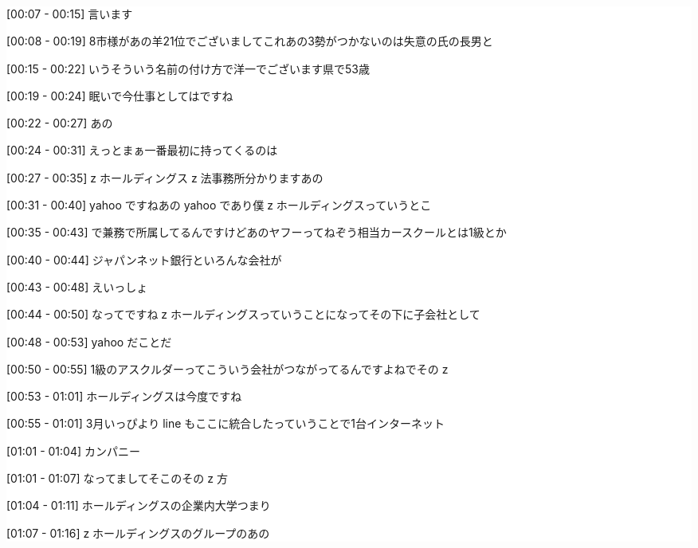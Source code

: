 [00:07 - 00:15]
言います

[00:08 - 00:19]
8市様があの羊21位でございましてこれあの3勢がつかないのは失意の氏の長男と

[00:15 - 00:22]
いうそういう名前の付け方で洋一でございます県で53歳

[00:19 - 00:24]
眠いで今仕事としてはですね

[00:22 - 00:27]
あの

[00:24 - 00:31]
えっとまぁ一番最初に持ってくるのは

[00:27 - 00:35]
z ホールディングス z 法事務所分かりますあの

[00:31 - 00:40]
yahoo ですねあの yahoo であり僕 z ホールディングスっていうとこ

[00:35 - 00:43]
で兼務で所属してるんですけどあのヤフーってねぞう相当カースクールとは1級とか

[00:40 - 00:44]
ジャパンネット銀行といろんな会社が

[00:43 - 00:48]
えいっしょ

[00:44 - 00:50]
なってですね z ホールディングスっていうことになってその下に子会社として

[00:48 - 00:53]
yahoo だことだ

[00:50 - 00:55]
1級のアスクルダーってこういう会社がつながってるんですよねでその z

[00:53 - 01:01]
ホールディングスは今度ですね

[00:55 - 01:01]
3月いっぴより line もここに統合したっていうことで1台インターネット

[01:01 - 01:04]
カンパニー

[01:01 - 01:07]
なってましてそこのその z 方

[01:04 - 01:11]
ホールディングスの企業内大学つまり

[01:07 - 01:16]
z ホールディングスのグループのあの
